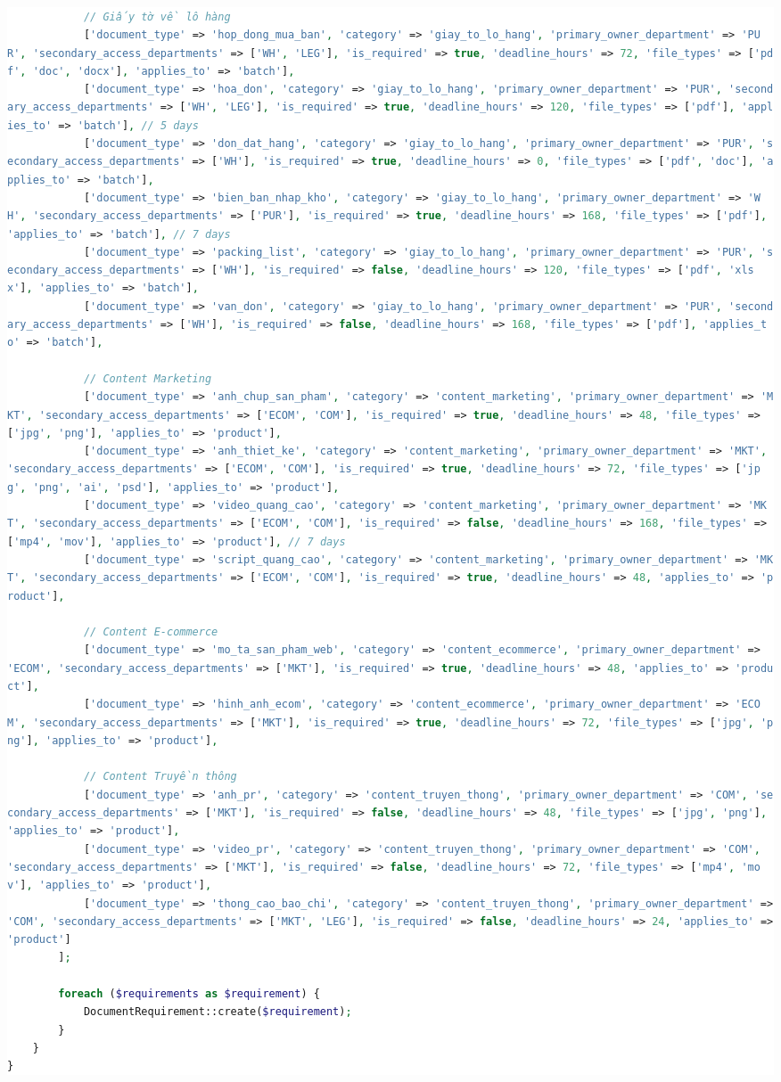 ```php
            // Giấy tờ về lô hàng
            ['document_type' => 'hop_dong_mua_ban', 'category' => 'giay_to_lo_hang', 'primary_owner_department' => 'PUR', 'secondary_access_departments' => ['WH', 'LEG'], 'is_required' => true, 'deadline_hours' => 72, 'file_types' => ['pdf', 'doc', 'docx'], 'applies_to' => 'batch'],
            ['document_type' => 'hoa_don', 'category' => 'giay_to_lo_hang', 'primary_owner_department' => 'PUR', 'secondary_access_departments' => ['WH', 'LEG'], 'is_required' => true, 'deadline_hours' => 120, 'file_types' => ['pdf'], 'applies_to' => 'batch'], // 5 days
            ['document_type' => 'don_dat_hang', 'category' => 'giay_to_lo_hang', 'primary_owner_department' => 'PUR', 'secondary_access_departments' => ['WH'], 'is_required' => true, 'deadline_hours' => 0, 'file_types' => ['pdf', 'doc'], 'applies_to' => 'batch'],
            ['document_type' => 'bien_ban_nhap_kho', 'category' => 'giay_to_lo_hang', 'primary_owner_department' => 'WH', 'secondary_access_departments' => ['PUR'], 'is_required' => true, 'deadline_hours' => 168, 'file_types' => ['pdf'], 'applies_to' => 'batch'], // 7 days
            ['document_type' => 'packing_list', 'category' => 'giay_to_lo_hang', 'primary_owner_department' => 'PUR', 'secondary_access_departments' => ['WH'], 'is_required' => false, 'deadline_hours' => 120, 'file_types' => ['pdf', 'xlsx'], 'applies_to' => 'batch'],
            ['document_type' => 'van_don', 'category' => 'giay_to_lo_hang', 'primary_owner_department' => 'PUR', 'secondary_access_departments' => ['WH'], 'is_required' => false, 'deadline_hours' => 168, 'file_types' => ['pdf'], 'applies_to' => 'batch'],
            
            // Content Marketing
            ['document_type' => 'anh_chup_san_pham', 'category' => 'content_marketing', 'primary_owner_department' => 'MKT', 'secondary_access_departments' => ['ECOM', 'COM'], 'is_required' => true, 'deadline_hours' => 48, 'file_types' => ['jpg', 'png'], 'applies_to' => 'product'],
            ['document_type' => 'anh_thiet_ke', 'category' => 'content_marketing', 'primary_owner_department' => 'MKT', 'secondary_access_departments' => ['ECOM', 'COM'], 'is_required' => true, 'deadline_hours' => 72, 'file_types' => ['jpg', 'png', 'ai', 'psd'], 'applies_to' => 'product'],
            ['document_type' => 'video_quang_cao', 'category' => 'content_marketing', 'primary_owner_department' => 'MKT', 'secondary_access_departments' => ['ECOM', 'COM'], 'is_required' => false, 'deadline_hours' => 168, 'file_types' => ['mp4', 'mov'], 'applies_to' => 'product'], // 7 days
            ['document_type' => 'script_quang_cao', 'category' => 'content_marketing', 'primary_owner_department' => 'MKT', 'secondary_access_departments' => ['ECOM', 'COM'], 'is_required' => true, 'deadline_hours' => 48, 'applies_to' => 'product'],
            
            // Content E-commerce
            ['document_type' => 'mo_ta_san_pham_web', 'category' => 'content_ecommerce', 'primary_owner_department' => 'ECOM', 'secondary_access_departments' => ['MKT'], 'is_required' => true, 'deadline_hours' => 48, 'applies_to' => 'product'],
            ['document_type' => 'hinh_anh_ecom', 'category' => 'content_ecommerce', 'primary_owner_department' => 'ECOM', 'secondary_access_departments' => ['MKT'], 'is_required' => true, 'deadline_hours' => 72, 'file_types' => ['jpg', 'png'], 'applies_to' => 'product'],
            
            // Content Truyền thông
            ['document_type' => 'anh_pr', 'category' => 'content_truyen_thong', 'primary_owner_department' => 'COM', 'secondary_access_departments' => ['MKT'], 'is_required' => false, 'deadline_hours' => 48, 'file_types' => ['jpg', 'png'], 'applies_to' => 'product'],
            ['document_type' => 'video_pr', 'category' => 'content_truyen_thong', 'primary_owner_department' => 'COM', 'secondary_access_departments' => ['MKT'], 'is_required' => false, 'deadline_hours' => 72, 'file_types' => ['mp4', 'mov'], 'applies_to' => 'product'],
            ['document_type' => 'thong_cao_bao_chi', 'category' => 'content_truyen_thong', 'primary_owner_department' => 'COM', 'secondary_access_departments' => ['MKT', 'LEG'], 'is_required' => false, 'deadline_hours' => 24, 'applies_to' => 'product']
        ];
        
        foreach ($requirements as $requirement) {
            DocumentRequirement::create($requirement);
        }
    }
}
```
